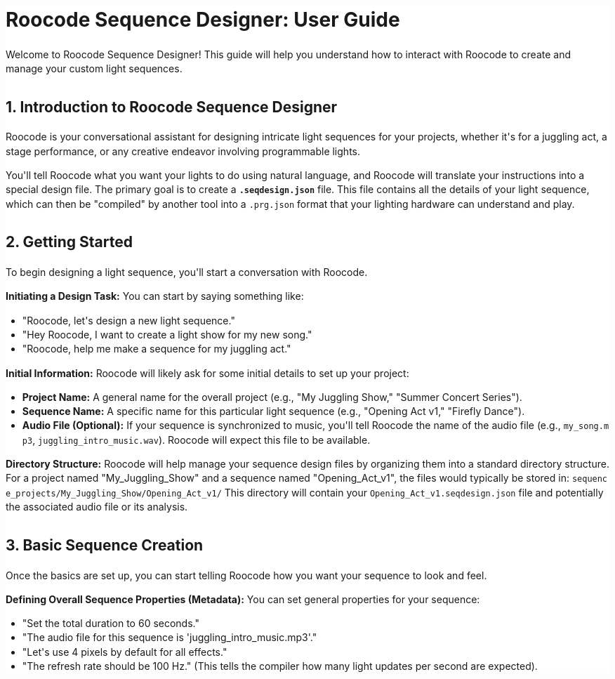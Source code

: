 # Roocode Sequence Designer: User Guide

Welcome to Roocode Sequence Designer! This guide will help you understand how to interact with Roocode to create and manage your custom light sequences.

## 1. Introduction to Roocode Sequence Designer

Roocode is your conversational assistant for designing intricate light sequences for your projects, whether it's for a juggling act, a stage performance, or any creative endeavor involving programmable lights.

You'll tell Roocode what you want your lights to do using natural language, and Roocode will translate your instructions into a special design file. The primary goal is to create a **`.seqdesign.json`** file. This file contains all the details of your light sequence, which can then be "compiled" by another tool into a `.prg.json` format that your lighting hardware can understand and play.

## 2. Getting Started

To begin designing a light sequence, you'll start a conversation with Roocode.

**Initiating a Design Task:**
You can start by saying something like:
*   "Roocode, let's design a new light sequence."
*   "Hey Roocode, I want to create a light show for my new song."
*   "Roocode, help me make a sequence for my juggling act."

**Initial Information:**
Roocode will likely ask for some initial details to set up your project:
*   **Project Name:** A general name for the overall project (e.g., "My Juggling Show," "Summer Concert Series").
*   **Sequence Name:** A specific name for this particular light sequence (e.g., "Opening Act v1," "Firefly Dance").
*   **Audio File (Optional):** If your sequence is synchronized to music, you'll tell Roocode the name of the audio file (e.g., `my_song.mp3`, `juggling_intro_music.wav`). Roocode will expect this file to be available.

**Directory Structure:**
Roocode will help manage your sequence design files by organizing them into a standard directory structure. For a project named "My_Juggling_Show" and a sequence named "Opening_Act_v1", the files would typically be stored in:
`sequence_projects/My_Juggling_Show/Opening_Act_v1/`
This directory will contain your `Opening_Act_v1.seqdesign.json` file and potentially the associated audio file or its analysis.

## 3. Basic Sequence Creation

Once the basics are set up, you can start telling Roocode how you want your sequence to look and feel.

**Defining Overall Sequence Properties (Metadata):**
You can set general properties for your sequence:
*   "Set the total duration to 60 seconds."
*   "The audio file for this sequence is 'juggling_intro_music.mp3'."
*   "Let's use 4 pixels by default for all effects."
*   "The refresh rate should be 100 Hz." (This tells the compiler how many light updates per second are expected).
